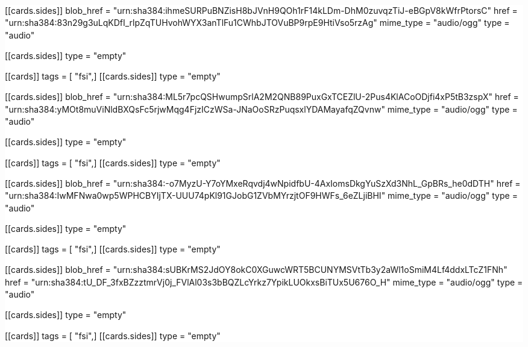[[cards.sides]]
blob_href = "urn:sha384:ihmeSURPuBNZisH8bJVnH9QOh1rF14kLDm-DhM0zuvqzTiJ-eBGpV8kWfrPtorsC"
href = "urn:sha384:83n29g3uLqKDfI_rlpZqTUHvohWYX3anTlFu1CWhbJTOVuBP9rpE9HtiVso5rzAg"
mime_type = "audio/ogg"
type = "audio"

[[cards.sides]]
type = "empty"


[[cards]]
tags = [ "fsi",]
[[cards.sides]]
type = "empty"

[[cards.sides]]
blob_href = "urn:sha384:ML5r7pcQSHwumpSrlA2M2QNB89PuxGxTCEZlU-2Pus4KlACoODjfi4xP5tB3zspX"
href = "urn:sha384:yMOt8muViNldBXQsFc5rjwMqg4FjzICzWSa-JNaOoSRzPuqsxlYDAMayafqZQvnw"
mime_type = "audio/ogg"
type = "audio"

[[cards.sides]]
type = "empty"


[[cards]]
tags = [ "fsi",]
[[cards.sides]]
type = "empty"

[[cards.sides]]
blob_href = "urn:sha384:-o7MyzU-Y7oYMxeRqvdj4wNpidfbU-4AxIomsDkgYuSzXd3NhL_GpBRs_he0dDTH"
href = "urn:sha384:IwMFNwa0wp5WPHCBYIjTX-UUU74pKl91GJobG1ZVbMYrzjtOF9HWFs_6eZLjiBHI"
mime_type = "audio/ogg"
type = "audio"

[[cards.sides]]
type = "empty"


[[cards]]
tags = [ "fsi",]
[[cards.sides]]
type = "empty"

[[cards.sides]]
blob_href = "urn:sha384:sUBKrMS2JdOY8okC0XGuwcWRT5BCUNYMSVtTb3y2aWl1oSmiM4Lf4ddxLTcZ1FNh"
href = "urn:sha384:tU_DF_3fxBZzztmrVj0j_FVlAl03s3bBQZLcYrkz7YpikLUOkxsBiTUx5U676O_H"
mime_type = "audio/ogg"
type = "audio"

[[cards.sides]]
type = "empty"


[[cards]]
tags = [ "fsi",]
[[cards.sides]]
type = "empty"
